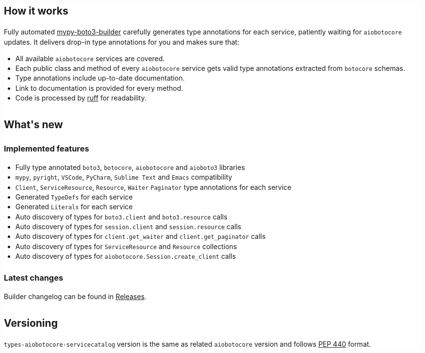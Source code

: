 <a id="how-it-works"></a>

## How it works

Fully automated
[mypy-boto3-builder](https://github.com/youtype/mypy_boto3_builder) carefully
generates type annotations for each service, patiently waiting for
`aiobotocore` updates. It delivers drop-in type annotations for you and makes
sure that:

- All available `aiobotocore` services are covered.
- Each public class and method of every `aiobotocore` service gets valid type
  annotations extracted from `botocore` schemas.
- Type annotations include up-to-date documentation.
- Link to documentation is provided for every method.
- Code is processed by [ruff](https://docs.astral.sh/ruff/) for readability.

<a id="what's-new"></a>

## What's new

<a id="implemented-features"></a>

### Implemented features

- Fully type annotated `boto3`, `botocore`, `aiobotocore` and `aioboto3`
  libraries
- `mypy`, `pyright`, `VSCode`, `PyCharm`, `Sublime Text` and `Emacs`
  compatibility
- `Client`, `ServiceResource`, `Resource`, `Waiter` `Paginator` type
  annotations for each service
- Generated `TypeDefs` for each service
- Generated `Literals` for each service
- Auto discovery of types for `boto3.client` and `boto3.resource` calls
- Auto discovery of types for `session.client` and `session.resource` calls
- Auto discovery of types for `client.get_waiter` and `client.get_paginator`
  calls
- Auto discovery of types for `ServiceResource` and `Resource` collections
- Auto discovery of types for `aiobotocore.Session.create_client` calls

<a id="latest-changes"></a>

### Latest changes

Builder changelog can be found in
[Releases](https://github.com/youtype/mypy_boto3_builder/releases).

<a id="versioning"></a>

## Versioning

`types-aiobotocore-servicecatalog` version is the same as related `aiobotocore`
version and follows [PEP 440](https://www.python.org/dev/peps/pep-0440/)
format.
